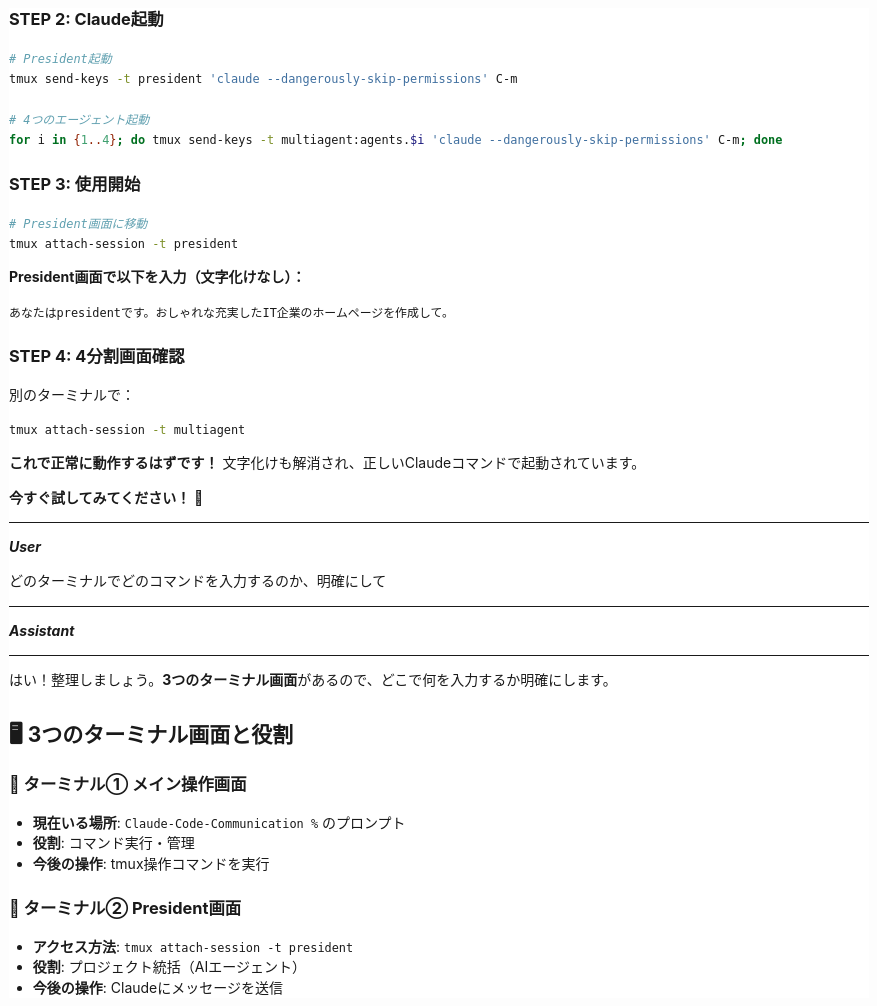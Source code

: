 ### **STEP 2: Claude起動**
```bash
# President起動
tmux send-keys -t president 'claude --dangerously-skip-permissions' C-m

# 4つのエージェント起動
for i in {1..4}; do tmux send-keys -t multiagent:agents.$i 'claude --dangerously-skip-permissions' C-m; done
```

### **STEP 3: 使用開始**
```bash
# President画面に移動
tmux attach-session -t president
```

**President画面で以下を入力（文字化けなし）：**
```
あなたはpresidentです。おしゃれな充実したIT企業のホームページを作成して。
```

### **STEP 4: 4分割画面確認**
別のターミナルで：
```bash
tmux attach-session -t multiagent
```

**これで正常に動作するはずです！** 文字化けも解消され、正しいClaudeコマンドで起動されています。

**今すぐ試してみてください！** 🎯

---

_**User**_

どのターミナルでどのコマンドを入力するのか、明確にして

---

_**Assistant**_



---

はい！整理しましょう。**3つのターミナル画面**があるので、どこで何を入力するか明確にします。

## 🖥️ **3つのターミナル画面と役割**

### **📱 ターミナル① メイン操作画面**
- **現在いる場所**: `Claude-Code-Communication %` のプロンプト
- **役割**: コマンド実行・管理
- **今後の操作**: tmux操作コマンドを実行

### **👑 ターミナル② President画面**  
- **アクセス方法**: `tmux attach-session -t president`
- **役割**: プロジェクト統括（AIエージェント）
- **今後の操作**: Claudeにメッセージを送信
